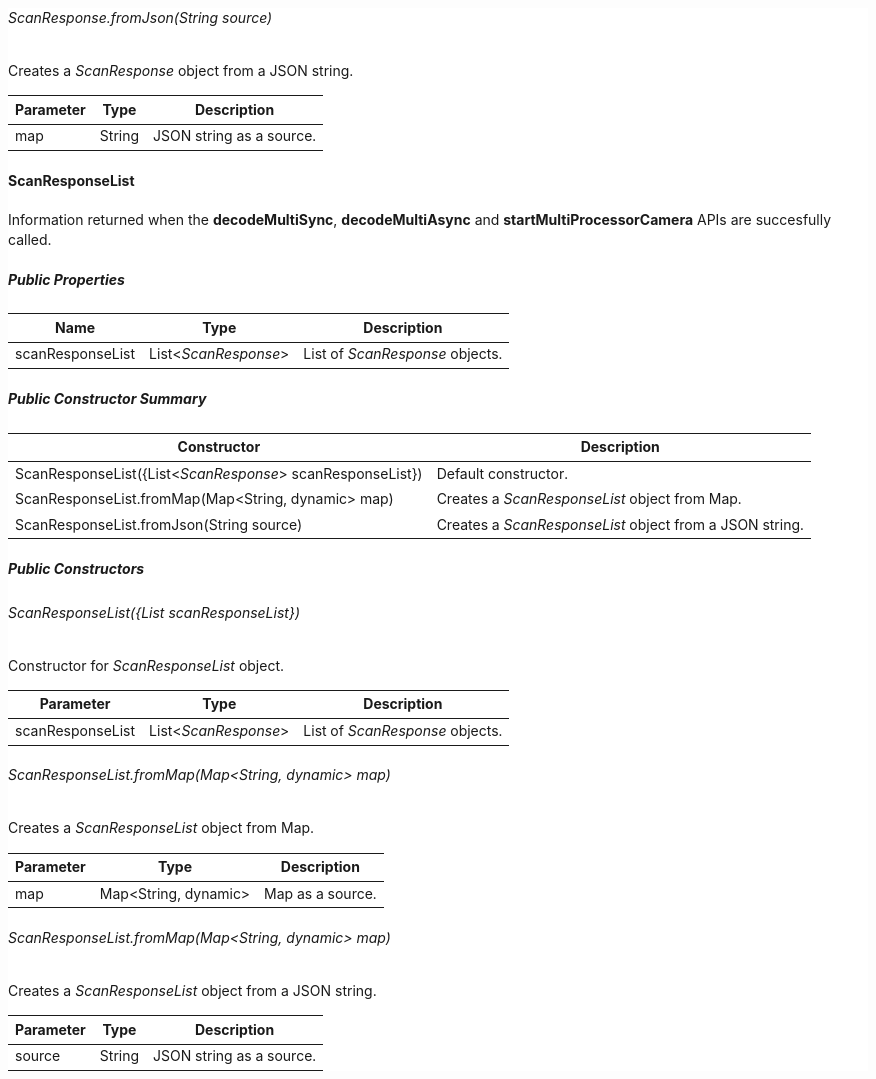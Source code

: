 ###### ScanResponse.fromJson(String source)

Creates a *ScanResponse* object from a JSON string.

| Parameter | Type   | Description              |
| --------- | ------ | ------------------------ |
| map       | String | JSON string as a source. |

#### ScanResponseList

Information returned when the **decodeMultiSync**, **decodeMultiAsync** and **startMultiProcessorCamera** APIs are succesfully called.

##### Public Properties

| Name             | Type                   | Description                     |
| ---------------- | ---------------------- | ------------------------------- |
| scanResponseList | List\<*ScanResponse*>  | List of *ScanResponse* objects. |

##### Public Constructor Summary

| Constructor                                                | Description                                               |
| ---------------------------------------------------------- | --------------------------------------------------------- |
| ScanResponseList({List\<*ScanResponse*> scanResponseList}) | Default constructor.                                      |
| ScanResponseList.fromMap(Map\<String, dynamic> map)        | Creates a *ScanResponseList* object from Map.             |
| ScanResponseList.fromJson(String source)                   | Creates a *ScanResponseList* object from a JSON string.   |

##### Public Constructors

###### ScanResponseList({List<ScanResponse> scanResponseList})

Constructor for *ScanResponseList* object.

| Parameter        | Type                   | Description                       |
| ---------------- | ---------------------- | --------------------------------- |
| scanResponseList | List\<*ScanResponse*>  | List of *ScanResponse* objects.   |

###### ScanResponseList.fromMap(Map\<String, dynamic> map)

Creates a *ScanResponseList* object from Map.

| Parameter | Type                  | Description      |
| --------- | --------------------- | ---------------- |
| map       | Map\<String, dynamic> | Map as a source. |

###### ScanResponseList.fromMap(Map\<String, dynamic> map)

Creates a *ScanResponseList* object from a JSON string.

| Parameter | Type   | Description              |
| --------- | ------ | ------------------------ |
| source    | String | JSON string as a source. |

